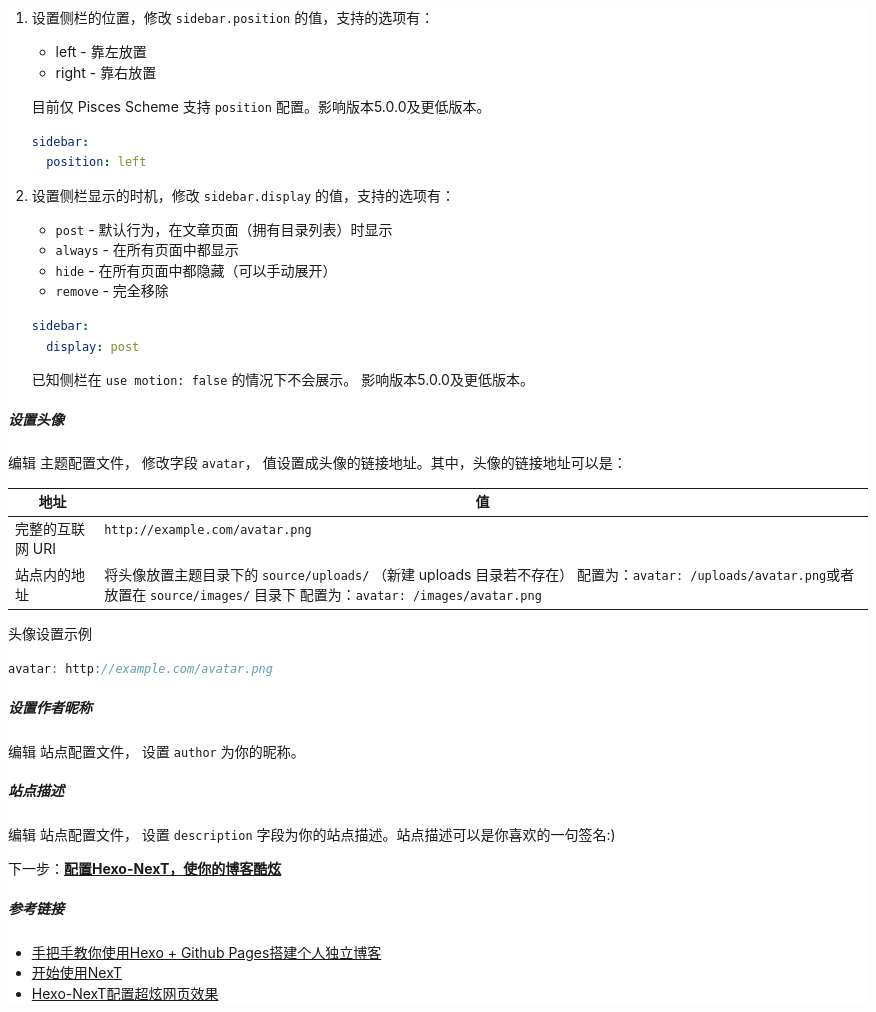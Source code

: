 1. 设置侧栏的位置，修改 `sidebar.position` 的值，支持的选项有：

   - left - 靠左放置
   - right - 靠右放置

   目前仅 Pisces Scheme 支持 `position` 配置。影响版本5.0.0及更低版本。

   ```yml
   sidebar:
     position: left
   ```

2. 设置侧栏显示的时机，修改 `sidebar.display` 的值，支持的选项有：

   - `post` - 默认行为，在文章页面（拥有目录列表）时显示
   - `always` - 在所有页面中都显示
   - `hide` - 在所有页面中都隐藏（可以手动展开）
   - `remove` - 完全移除

   ```yml
   sidebar:
     display: post
   ```

   已知侧栏在 `use motion: false` 的情况下不会展示。 影响版本5.0.0及更低版本。

##### 设置头像

编辑 主题配置文件， 修改字段 `avatar`， 值设置成头像的链接地址。其中，头像的链接地址可以是：

| 地址             | 值                                                           |
| ---------------- | ------------------------------------------------------------ |
| 完整的互联网 URI | `http://example.com/avatar.png`                              |
| 站点内的地址     | 将头像放置主题目录下的 `source/uploads/` （新建 uploads 目录若不存在）  配置为：`avatar: /uploads/avatar.png`或者 放置在 `source/images/` 目录下  配置为：`avatar: /images/avatar.png` |

头像设置示例

```js
avatar: http://example.com/avatar.png
```



##### 设置作者昵称

编辑 站点配置文件， 设置 `author` 为你的昵称。



##### 站点描述

编辑 站点配置文件， 设置 `description` 字段为你的站点描述。站点描述可以是你喜欢的一句签名:) 





下一步：[**配置Hexo-NexT，使你的博客酷炫**](<https://wjingc.github.io/2019/03/29/NexT/>)



##### **参考链接**



- [手把手教你使用Hexo + Github Pages搭建个人独立博客](<https://segmentfault.com/a/1190000004947261>)
- [开始使用NexT](http://theme-next.iissnan.com/getting-started.html)
- [Hexo-NexT配置超炫网页效果](https://www.jianshu.com/p/9f0e90cc32c2)

